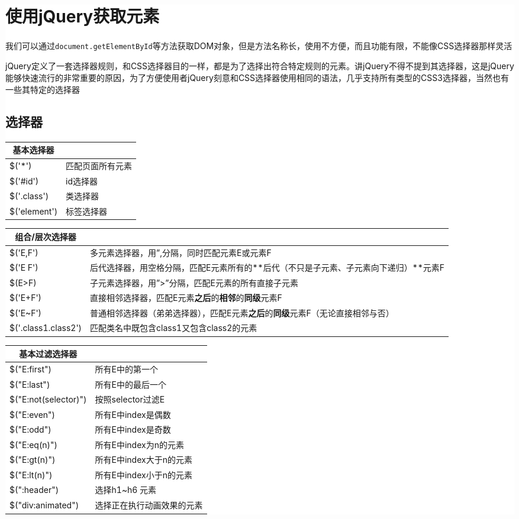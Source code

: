 # 使用jQuery获取元素

我们可以通过`document.getElementById`等方法获取DOM对象，但是方法名称长，使用不方便，而且功能有限，不能像CSS选择器那样灵活

jQuery定义了一套选择器规则，和CSS选择器目的一样，都是为了选择出符合特定规则的元素。讲jQuery不得不提到其选择器，这是jQuery能够快速流行的非常重要的原因，为了方便使用者jQuery刻意和CSS选择器使用相同的语法，几乎支持所有类型的CSS3选择器，当然也有一些其特定的选择器

## 选择器


| **基本选择器** |   |
| -------------- | ---------- |
| $('\*') | 匹配页面所有元素 |
| $('#id') | id选择器 |
| $('.class') | 类选择器 |
| $('element') | 标签选择器 |


| **组合/层次选择器** |   |
| -------------- | ---------- |
| $('E,F') | 多元素选择器，用”,分隔，同时匹配元素E或元素F |
| $('E F') | 后代选择器，用空格分隔，匹配E元素所有的**后代（不只是子元素、子元素向下递归）**元素F |
| $(E>F) | 子元素选择器，用”>”分隔，匹配E元素的所有直接子元素 |
| $('E+F') | 直接相邻选择器，匹配E元素**之后**的**相邻**的**同级**元素F |
| $('E~F') | 普通相邻选择器（弟弟选择器），匹配E元素**之后**的**同级**元素F（无论直接相邻与否） |
| $('.class1.class2') | 匹配类名中既包含class1又包含class2的元素 |

| **基本过滤选择器** |   |
| -------------- | ---------- |
| $("E:first") | 所有E中的第一个 |
| $("E:last") | 所有E中的最后一个 |
| $("E:not(selector)") | 按照selector过滤E |
| $("E:even")             | 所有E中index是偶数 |
| $("E:odd")              | 所有E中index是奇数 |
| $("E:eq(n)")           | 所有E中index为n的元素 |
| $("E:gt(n)")           | 所有E中index大于n的元素 |
| $("E:lt(n)")            | 所有E中index小于n的元素 |
| $(":header") | 选择h1~h6 元素 |
| $("div:animated") | 选择正在执行动画效果的元素 |
